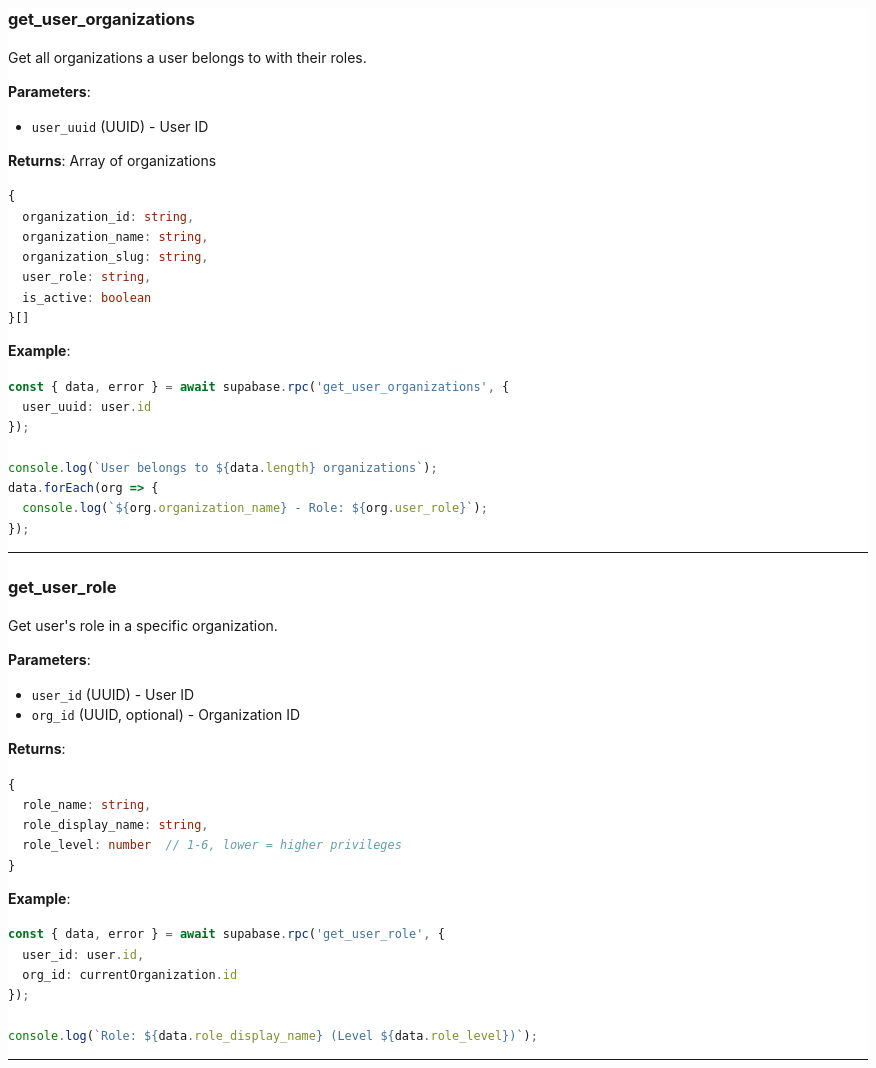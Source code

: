 ### get_user_organizations

Get all organizations a user belongs to with their roles.

**Parameters**:
- `user_uuid` (UUID) - User ID

**Returns**: Array of organizations
```typescript
{
  organization_id: string,
  organization_name: string,
  organization_slug: string,
  user_role: string,
  is_active: boolean
}[]
```

**Example**:
```typescript
const { data, error } = await supabase.rpc('get_user_organizations', {
  user_uuid: user.id
});

console.log(`User belongs to ${data.length} organizations`);
data.forEach(org => {
  console.log(`${org.organization_name} - Role: ${org.user_role}`);
});
```

---

### get_user_role

Get user's role in a specific organization.

**Parameters**:
- `user_id` (UUID) - User ID
- `org_id` (UUID, optional) - Organization ID

**Returns**:
```typescript
{
  role_name: string,
  role_display_name: string,
  role_level: number  // 1-6, lower = higher privileges
}
```

**Example**:
```typescript
const { data, error } = await supabase.rpc('get_user_role', {
  user_id: user.id,
  org_id: currentOrganization.id
});

console.log(`Role: ${data.role_display_name} (Level ${data.role_level})`);
```

---